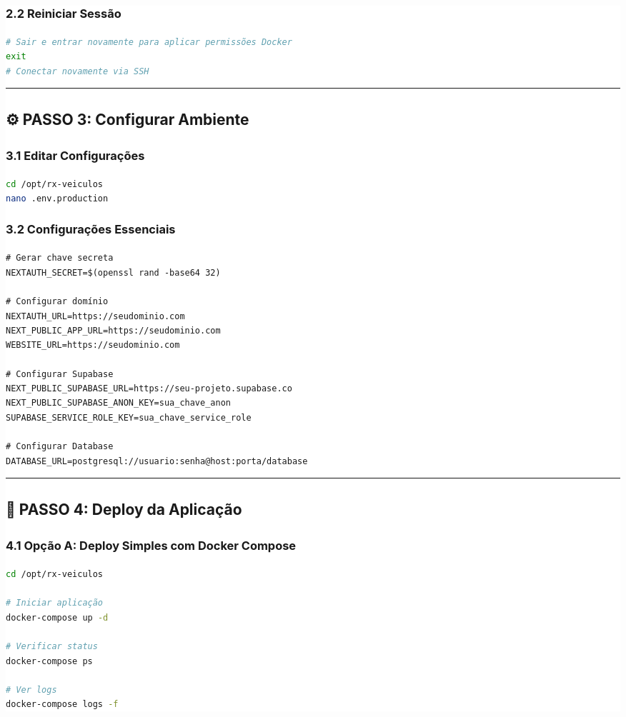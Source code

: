 ### **2.2 Reiniciar Sessão**
```bash
# Sair e entrar novamente para aplicar permissões Docker
exit
# Conectar novamente via SSH
```

---

## ⚙️ **PASSO 3: Configurar Ambiente**

### **3.1 Editar Configurações**
```bash
cd /opt/rx-veiculos
nano .env.production
```

### **3.2 Configurações Essenciais**
```env
# Gerar chave secreta
NEXTAUTH_SECRET=$(openssl rand -base64 32)

# Configurar domínio
NEXTAUTH_URL=https://seudominio.com
NEXT_PUBLIC_APP_URL=https://seudominio.com
WEBSITE_URL=https://seudominio.com

# Configurar Supabase
NEXT_PUBLIC_SUPABASE_URL=https://seu-projeto.supabase.co
NEXT_PUBLIC_SUPABASE_ANON_KEY=sua_chave_anon
SUPABASE_SERVICE_ROLE_KEY=sua_chave_service_role

# Configurar Database
DATABASE_URL=postgresql://usuario:senha@host:porta/database
```

---

## 🚀 **PASSO 4: Deploy da Aplicação**

### **4.1 Opção A: Deploy Simples com Docker Compose**
```bash
cd /opt/rx-veiculos

# Iniciar aplicação
docker-compose up -d

# Verificar status
docker-compose ps

# Ver logs
docker-compose logs -f
```
